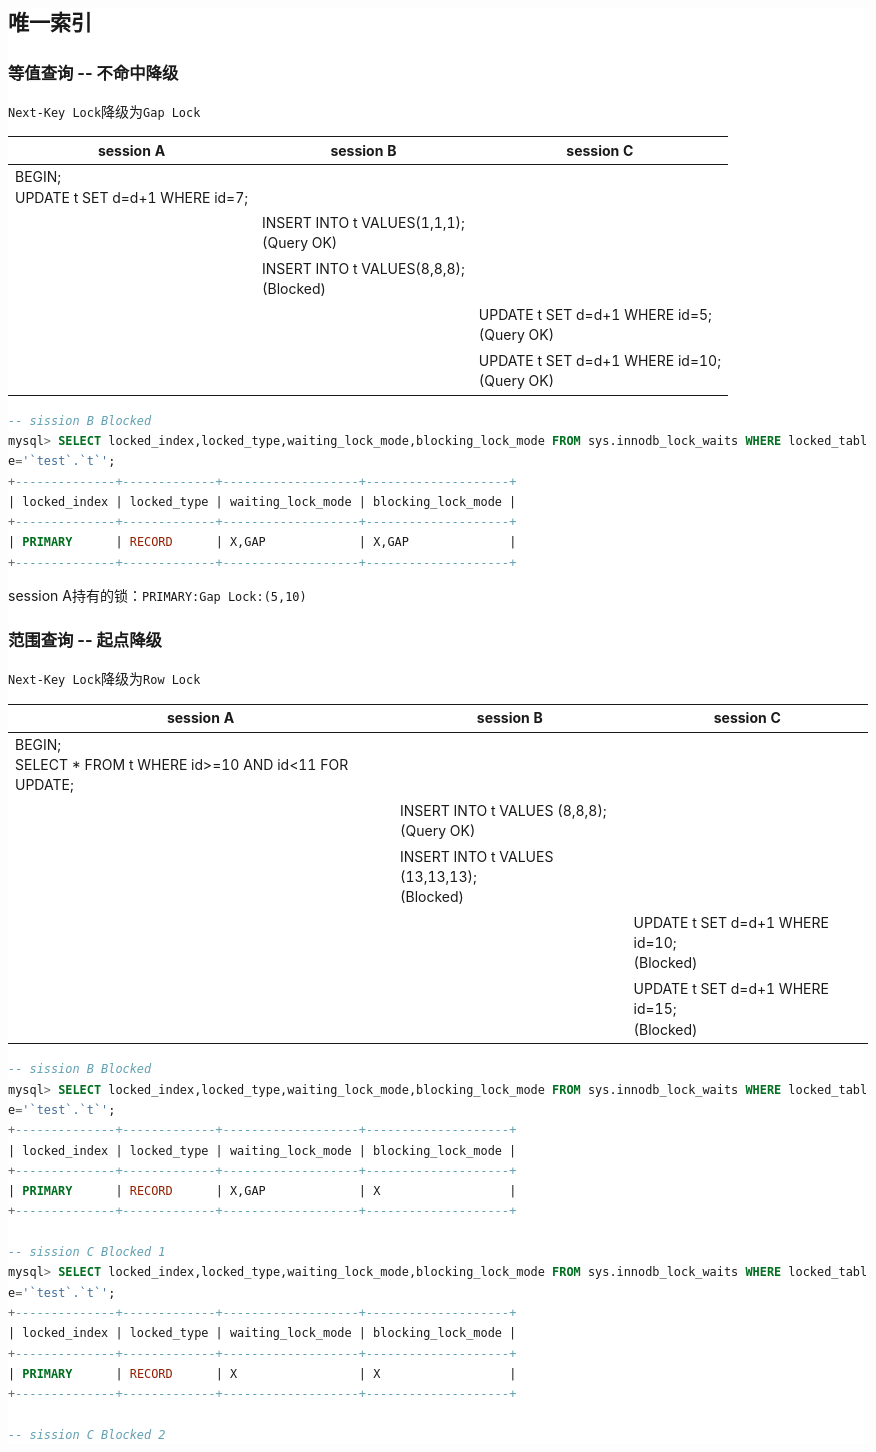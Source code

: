 ## 唯一索引

### 等值查询 -- 不命中降级
`Next-Key Lock`降级为`Gap Lock`

| session A | session B | session C |
| ---- | ---- | ---- |
| BEGIN;<br/>UPDATE t SET d=d+1 WHERE id=7; | | |
| | INSERT INTO t VALUES(1,1,1);<br/>(Query OK) | |
| | INSERT INTO t VALUES(8,8,8);<br/>(Blocked) | |
| | | UPDATE t SET d=d+1 WHERE id=5;<br/>(Query OK) |
| | | UPDATE t SET d=d+1 WHERE id=10;<br/>(Query OK) |

```sql
-- sission B Blocked
mysql> SELECT locked_index,locked_type,waiting_lock_mode,blocking_lock_mode FROM sys.innodb_lock_waits WHERE locked_table='`test`.`t`';
+--------------+-------------+-------------------+--------------------+
| locked_index | locked_type | waiting_lock_mode | blocking_lock_mode |
+--------------+-------------+-------------------+--------------------+
| PRIMARY      | RECORD      | X,GAP             | X,GAP              |
+--------------+-------------+-------------------+--------------------+
```
session A持有的锁：`PRIMARY:Gap Lock:(5,10)`

### 范围查询 -- 起点降级
`Next-Key Lock`降级为`Row Lock`

| session A | session B | session C |
| ---- | ---- | ---- |
| BEGIN;<br/>SELECT * FROM t WHERE id>=10 AND id<11 FOR UPDATE; | | |
| | INSERT INTO t VALUES (8,8,8);<br/>(Query OK) | |
| | INSERT INTO t VALUES (13,13,13);<br/>(Blocked) | |
| | | UPDATE t SET d=d+1 WHERE id=10;<br/>(Blocked) |
| | | UPDATE t SET d=d+1 WHERE id=15;<br/>(Blocked) |

```sql
-- sission B Blocked
mysql> SELECT locked_index,locked_type,waiting_lock_mode,blocking_lock_mode FROM sys.innodb_lock_waits WHERE locked_table='`test`.`t`';
+--------------+-------------+-------------------+--------------------+
| locked_index | locked_type | waiting_lock_mode | blocking_lock_mode |
+--------------+-------------+-------------------+--------------------+
| PRIMARY      | RECORD      | X,GAP             | X                  |
+--------------+-------------+-------------------+--------------------+

-- sission C Blocked 1
mysql> SELECT locked_index,locked_type,waiting_lock_mode,blocking_lock_mode FROM sys.innodb_lock_waits WHERE locked_table='`test`.`t`';
+--------------+-------------+-------------------+--------------------+
| locked_index | locked_type | waiting_lock_mode | blocking_lock_mode |
+--------------+-------------+-------------------+--------------------+
| PRIMARY      | RECORD      | X                 | X                  |
+--------------+-------------+-------------------+--------------------+

-- sission C Blocked 2
```